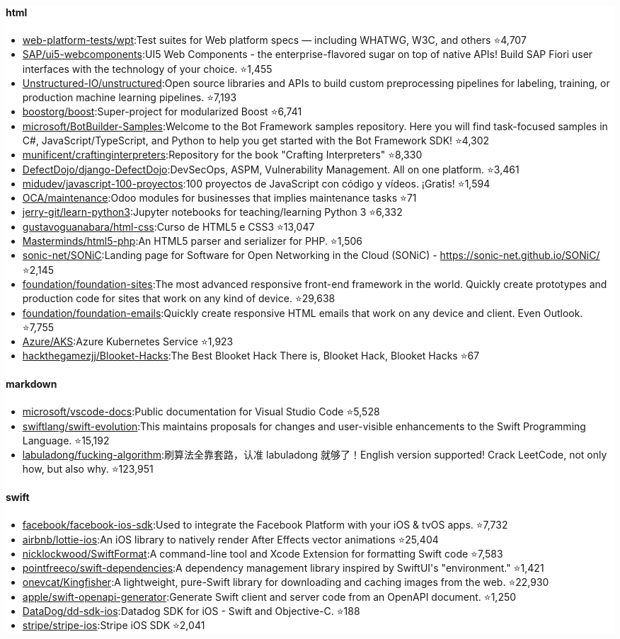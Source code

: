 #### html
* [web-platform-tests/wpt](https://github.com/web-platform-tests/wpt):Test suites for Web platform specs — including WHATWG, W3C, and others ⭐4,707
* [SAP/ui5-webcomponents](https://github.com/SAP/ui5-webcomponents):UI5 Web Components - the enterprise-flavored sugar on top of native APIs! Build SAP Fiori user interfaces with the technology of your choice. ⭐1,455
* [Unstructured-IO/unstructured](https://github.com/Unstructured-IO/unstructured):Open source libraries and APIs to build custom preprocessing pipelines for labeling, training, or production machine learning pipelines. ⭐7,193
* [boostorg/boost](https://github.com/boostorg/boost):Super-project for modularized Boost ⭐6,741
* [microsoft/BotBuilder-Samples](https://github.com/microsoft/BotBuilder-Samples):Welcome to the Bot Framework samples repository. Here you will find task-focused samples in C#, JavaScript/TypeScript, and Python to help you get started with the Bot Framework SDK! ⭐4,302
* [munificent/craftinginterpreters](https://github.com/munificent/craftinginterpreters):Repository for the book "Crafting Interpreters" ⭐8,330
* [DefectDojo/django-DefectDojo](https://github.com/DefectDojo/django-DefectDojo):DevSecOps, ASPM, Vulnerability Management. All on one platform. ⭐3,461
* [midudev/javascript-100-proyectos](https://github.com/midudev/javascript-100-proyectos):100 proyectos de JavaScript con código y vídeos. ¡Gratis! ⭐1,594
* [OCA/maintenance](https://github.com/OCA/maintenance):Odoo modules for businesses that implies maintenance tasks ⭐71
* [jerry-git/learn-python3](https://github.com/jerry-git/learn-python3):Jupyter notebooks for teaching/learning Python 3 ⭐6,332
* [gustavoguanabara/html-css](https://github.com/gustavoguanabara/html-css):Curso de HTML5 e CSS3 ⭐13,047
* [Masterminds/html5-php](https://github.com/Masterminds/html5-php):An HTML5 parser and serializer for PHP. ⭐1,506
* [sonic-net/SONiC](https://github.com/sonic-net/SONiC):Landing page for Software for Open Networking in the Cloud (SONiC) - https://sonic-net.github.io/SONiC/ ⭐2,145
* [foundation/foundation-sites](https://github.com/foundation/foundation-sites):The most advanced responsive front-end framework in the world. Quickly create prototypes and production code for sites that work on any kind of device. ⭐29,638
* [foundation/foundation-emails](https://github.com/foundation/foundation-emails):Quickly create responsive HTML emails that work on any device and client. Even Outlook. ⭐7,755
* [Azure/AKS](https://github.com/Azure/AKS):Azure Kubernetes Service ⭐1,923
* [hackthegamezjj/Blooket-Hacks](https://github.com/hackthegamezjj/Blooket-Hacks):The Best Blooket Hack There is, Blooket Hack, Blooket Hacks ⭐67

#### markdown
* [microsoft/vscode-docs](https://github.com/microsoft/vscode-docs):Public documentation for Visual Studio Code ⭐5,528
* [swiftlang/swift-evolution](https://github.com/swiftlang/swift-evolution):This maintains proposals for changes and user-visible enhancements to the Swift Programming Language. ⭐15,192
* [labuladong/fucking-algorithm](https://github.com/labuladong/fucking-algorithm):刷算法全靠套路，认准 labuladong 就够了！English version supported! Crack LeetCode, not only how, but also why. ⭐123,951

#### swift
* [facebook/facebook-ios-sdk](https://github.com/facebook/facebook-ios-sdk):Used to integrate the Facebook Platform with your iOS & tvOS apps. ⭐7,732
* [airbnb/lottie-ios](https://github.com/airbnb/lottie-ios):An iOS library to natively render After Effects vector animations ⭐25,404
* [nicklockwood/SwiftFormat](https://github.com/nicklockwood/SwiftFormat):A command-line tool and Xcode Extension for formatting Swift code ⭐7,583
* [pointfreeco/swift-dependencies](https://github.com/pointfreeco/swift-dependencies):A dependency management library inspired by SwiftUI's "environment." ⭐1,421
* [onevcat/Kingfisher](https://github.com/onevcat/Kingfisher):A lightweight, pure-Swift library for downloading and caching images from the web. ⭐22,930
* [apple/swift-openapi-generator](https://github.com/apple/swift-openapi-generator):Generate Swift client and server code from an OpenAPI document. ⭐1,250
* [DataDog/dd-sdk-ios](https://github.com/DataDog/dd-sdk-ios):Datadog SDK for iOS - Swift and Objective-C. ⭐188
* [stripe/stripe-ios](https://github.com/stripe/stripe-ios):Stripe iOS SDK ⭐2,041